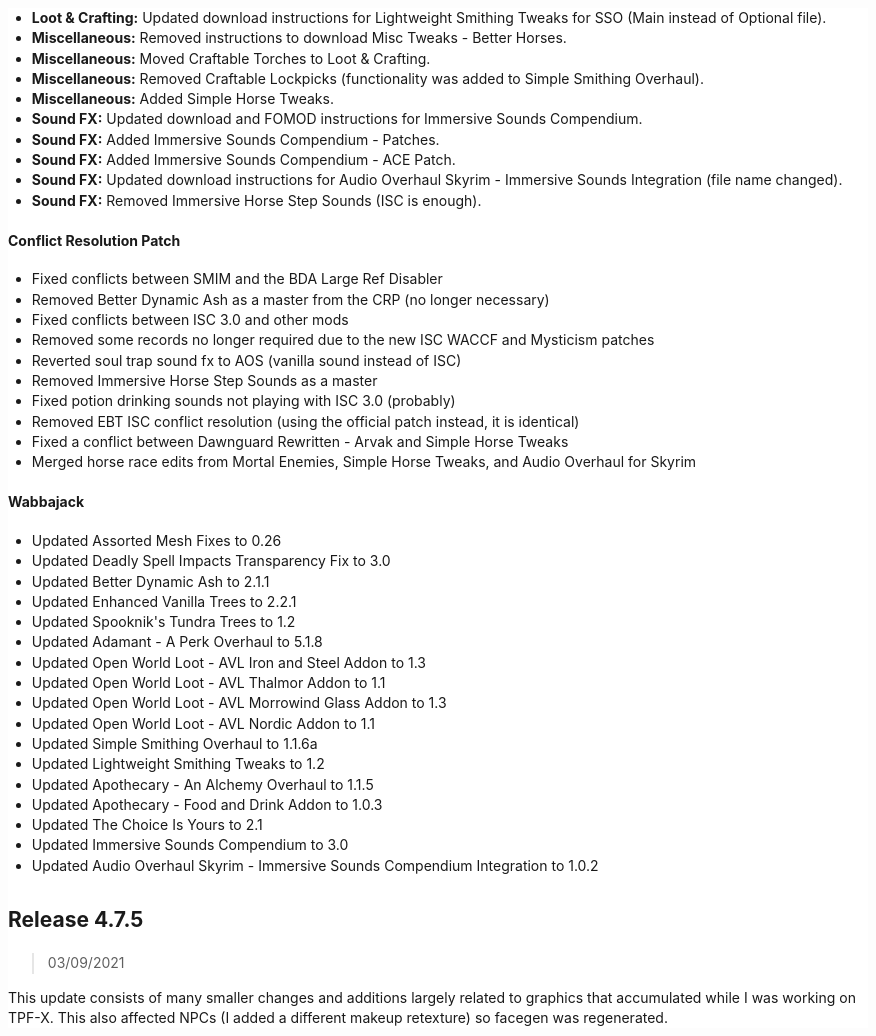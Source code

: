 - **Loot & Crafting:** Updated download instructions for Lightweight Smithing Tweaks for SSO (Main instead of Optional file).
- **Miscellaneous:** Removed instructions to download Misc Tweaks - Better Horses.
- **Miscellaneous:** Moved Craftable Torches to Loot & Crafting.
- **Miscellaneous:** Removed Craftable Lockpicks (functionality was added to Simple Smithing Overhaul).
- **Miscellaneous:** Added Simple Horse Tweaks.
- **Sound FX:** Updated download and FOMOD instructions for Immersive Sounds Compendium.
- **Sound FX:** Added Immersive Sounds Compendium - Patches.
- **Sound FX:** Added Immersive Sounds Compendium - ACE Patch.
- **Sound FX:** Updated download instructions for Audio Overhaul Skyrim - Immersive Sounds Integration (file name changed).
- **Sound FX:** Removed Immersive Horse Step Sounds (ISC is enough).

#### Conflict Resolution Patch

- Fixed conflicts between SMIM and the BDA Large Ref Disabler
- Removed Better Dynamic Ash as a master from the CRP (no longer necessary)
- Fixed conflicts between ISC 3.0 and other mods
- Removed some records no longer required due to the new ISC WACCF and Mysticism patches
- Reverted soul trap sound fx to AOS (vanilla sound instead of ISC)
- Removed Immersive Horse Step Sounds as a master
- Fixed potion drinking sounds not playing with ISC 3.0 (probably)
- Removed EBT ISC conflict resolution (using the official patch instead, it is identical)
- Fixed a conflict between Dawnguard Rewritten - Arvak and Simple Horse Tweaks
- Merged horse race edits from Mortal Enemies, Simple Horse Tweaks, and Audio Overhaul for Skyrim

#### Wabbajack

- Updated Assorted Mesh Fixes to 0.26
- Updated Deadly Spell Impacts Transparency Fix to 3.0
- Updated Better Dynamic Ash to 2.1.1
- Updated Enhanced Vanilla Trees to 2.2.1
- Updated Spooknik's Tundra Trees to 1.2
- Updated Adamant - A Perk Overhaul to 5.1.8
- Updated Open World Loot - AVL Iron and Steel Addon to 1.3
- Updated Open World Loot - AVL Thalmor Addon to 1.1
- Updated Open World Loot - AVL Morrowind Glass Addon to 1.3
- Updated Open World Loot - AVL Nordic Addon to 1.1
- Updated Simple Smithing Overhaul to 1.1.6a
- Updated Lightweight Smithing Tweaks to 1.2
- Updated Apothecary - An Alchemy Overhaul to 1.1.5
- Updated Apothecary - Food and Drink Addon to 1.0.3
- Updated The Choice Is Yours to 2.1
- Updated Immersive Sounds Compendium to 3.0
- Updated Audio Overhaul Skyrim - Immersive Sounds Compendium Integration to 1.0.2

## Release 4.7.5

> 03/09/2021

This update consists of many smaller changes and additions largely related to graphics that accumulated while I was working on TPF-X. This also affected NPCs (I added a different makeup retexture) so facegen was regenerated.
